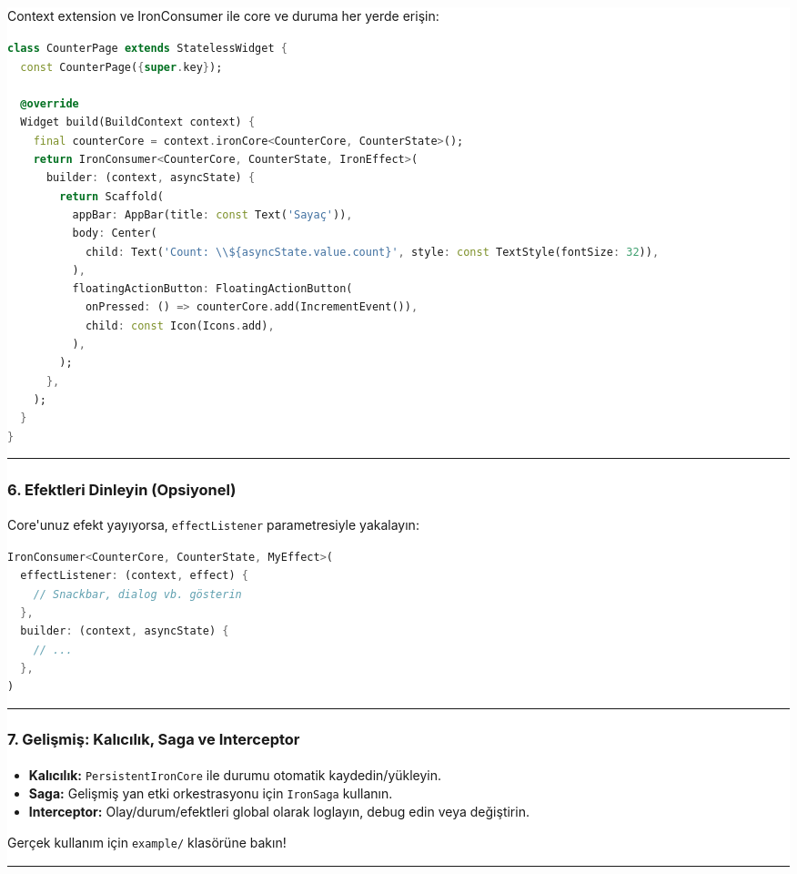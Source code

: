 Context extension ve IronConsumer ile core ve duruma her yerde erişin:

```dart
class CounterPage extends StatelessWidget {
  const CounterPage({super.key});

  @override
  Widget build(BuildContext context) {
    final counterCore = context.ironCore<CounterCore, CounterState>();
    return IronConsumer<CounterCore, CounterState, IronEffect>(
      builder: (context, asyncState) {
        return Scaffold(
          appBar: AppBar(title: const Text('Sayaç')),
          body: Center(
            child: Text('Count: \\${asyncState.value.count}', style: const TextStyle(fontSize: 32)),
          ),
          floatingActionButton: FloatingActionButton(
            onPressed: () => counterCore.add(IncrementEvent()),
            child: const Icon(Icons.add),
          ),
        );
      },
    );
  }
}
```

---

### 6. Efektleri Dinleyin (Opsiyonel)

Core'unuz efekt yayıyorsa, `effectListener` parametresiyle yakalayın:

```dart
IronConsumer<CounterCore, CounterState, MyEffect>(
  effectListener: (context, effect) {
    // Snackbar, dialog vb. gösterin
  },
  builder: (context, asyncState) {
    // ...
  },
)
```

---

### 7. Gelişmiş: Kalıcılık, Saga ve Interceptor

- **Kalıcılık:** `PersistentIronCore` ile durumu otomatik kaydedin/yükleyin.
- **Saga:** Gelişmiş yan etki orkestrasyonu için `IronSaga` kullanın.
- **Interceptor:** Olay/durum/efektleri global olarak loglayın, debug edin veya değiştirin.

Gerçek kullanım için `example/` klasörüne bakın!

---